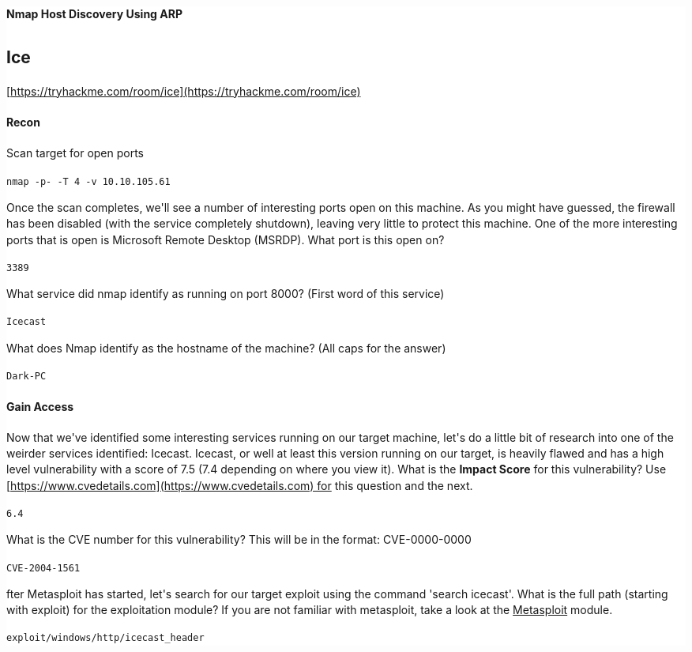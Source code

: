 #### Nmap Host Discovery Using ARP


```

```

## Ice
[https://tryhackme.com/room/ice](https://tryhackme.com/room/ice)

#### Recon

Scan target for open ports
```
nmap -p- -T 4 -v 10.10.105.61
```

Once the scan completes, we'll see a number of interesting ports open on this machine. As you might have guessed, the firewall has been disabled (with the service completely shutdown), leaving very little to protect this machine. One of the more interesting ports that is open is Microsoft Remote Desktop (MSRDP). What port is this open on?
```
3389
```

What service did nmap identify as running on port 8000? (First word of this service)
```
Icecast
```

What does Nmap identify as the hostname of the machine? (All caps for the answer)
```
Dark-PC
```

#### Gain Access 

Now that we've identified some interesting services running on our target machine, let's do a little bit of research into one of the weirder services identified: Icecast. Icecast, or well at least this version running on our target, is heavily flawed and has a high level vulnerability with a score of 7.5 (7.4 depending on where you view it). What is the **Impact Score** for this vulnerability? Use [https://www.cvedetails.com](https://www.cvedetails.com) for this question and the next.
```
6.4
```

What is the CVE number for this vulnerability? This will be in the format: CVE-0000-0000
```
CVE-2004-1561
```

fter Metasploit has started, let's search for our target exploit using the command 'search icecast'. What is the full path (starting with exploit) for the exploitation module? If you are not familiar with metasploit, take a look at the [Metasploit](https://tryhackme.com/module/metasploit) module.
```
exploit/windows/http/icecast_header
```
